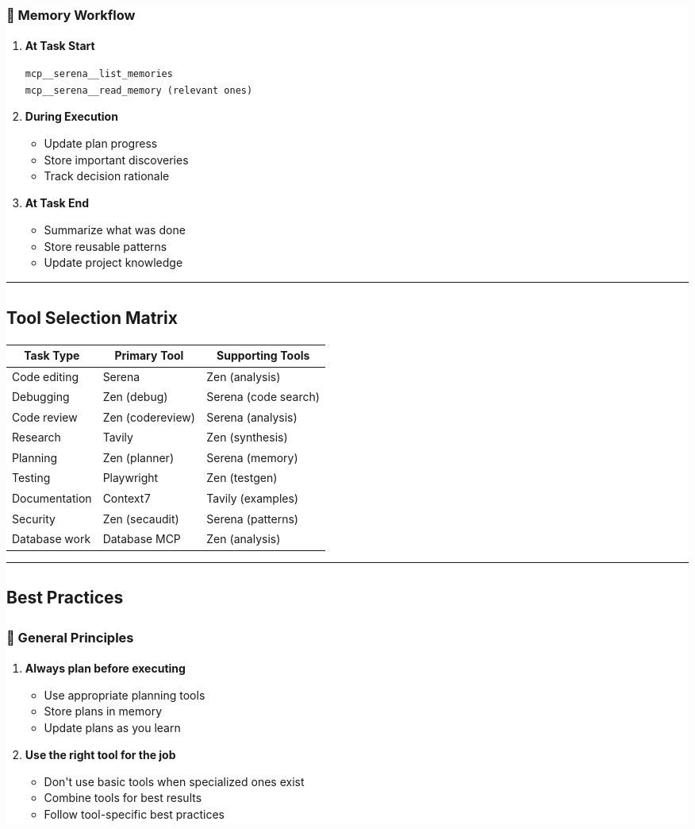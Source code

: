 ### 🔄 Memory Workflow

1. **At Task Start**
   ```
   mcp__serena__list_memories
   mcp__serena__read_memory (relevant ones)
   ```

2. **During Execution**
   - Update plan progress
   - Store important discoveries
   - Track decision rationale

3. **At Task End**
   - Summarize what was done
   - Store reusable patterns
   - Update project knowledge

---

## Tool Selection Matrix

| Task Type | Primary Tool | Supporting Tools |
|-----------|--------------|------------------|
| Code editing | Serena | Zen (analysis) |
| Debugging | Zen (debug) | Serena (code search) |
| Code review | Zen (codereview) | Serena (analysis) |
| Research | Tavily | Zen (synthesis) |
| Planning | Zen (planner) | Serena (memory) |
| Testing | Playwright | Zen (testgen) |
| Documentation | Context7 | Tavily (examples) |
| Security | Zen (secaudit) | Serena (patterns) |
| Database work | Database MCP | Zen (analysis) |

---

## Best Practices

### 🎯 General Principles

1. **Always plan before executing**
   - Use appropriate planning tools
   - Store plans in memory
   - Update plans as you learn

2. **Use the right tool for the job**
   - Don't use basic tools when specialized ones exist
   - Combine tools for best results
   - Follow tool-specific best practices
